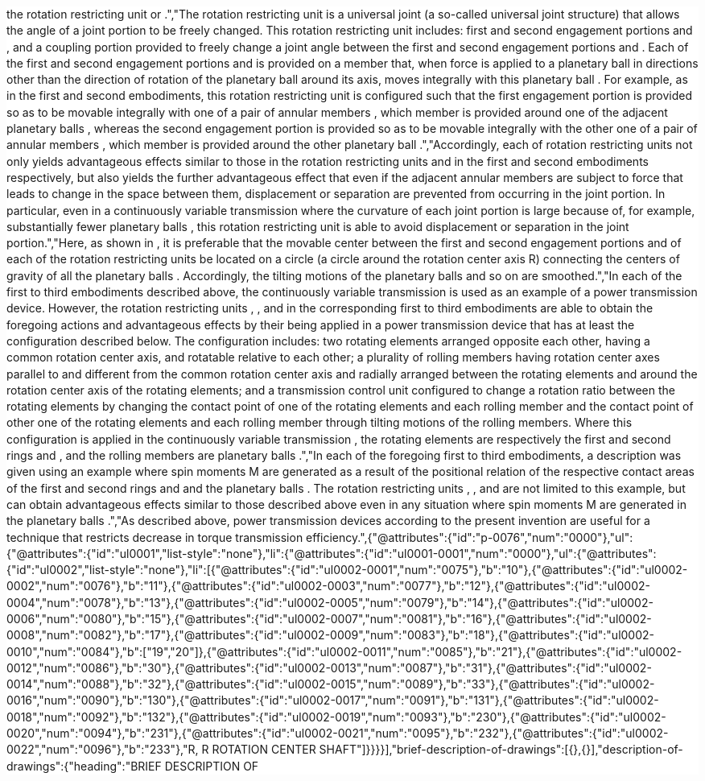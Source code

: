 the rotation restricting unit  or .","The rotation restricting unit  is a universal joint (a so-called universal joint structure) that allows the angle of a joint portion to be freely changed. This rotation restricting unit  includes: first and second engagement portions  and , and a coupling portion  provided to freely change a joint angle between the first and second engagement portions  and . Each of the first and second engagement portions  and  is provided on a member that, when force is applied to a planetary ball  in directions other than the direction of rotation of the planetary ball  around its axis, moves integrally with this planetary ball . For example, as in the first and second embodiments, this rotation restricting unit  is configured such that the first engagement portion  is provided so as to be movable integrally with one of a pair of annular members , which member is provided around one of the adjacent planetary balls , whereas the second engagement portion  is provided so as to be movable integrally with the other one of a pair of annular members , which member is provided around the other planetary ball .","Accordingly, each of rotation restricting units  not only yields advantageous effects similar to those in the rotation restricting units  and  in the first and second embodiments respectively, but also yields the further advantageous effect that even if the adjacent annular members  are subject to force that leads to change in the space between them, displacement or separation are prevented from occurring in the joint portion. In particular, even in a continuously variable transmission  where the curvature of each joint portion is large because of, for example, substantially fewer planetary balls , this rotation restricting unit  is able to avoid displacement or separation in the joint portion.","Here, as shown in , it is preferable that the movable center between the first and second engagement portions  and  of each of the rotation restricting units  be located on a circle (a circle around the rotation center axis R) connecting the centers of gravity of all the planetary balls . Accordingly, the tilting motions of the planetary balls  and so on are smoothed.","In each of the first to third embodiments described above, the continuously variable transmission  is used as an example of a power transmission device. However, the rotation restricting units , , and  in the corresponding first to third embodiments are able to obtain the foregoing actions and advantageous effects by their being applied in a power transmission device that has at least the configuration described below. The configuration includes: two rotating elements arranged opposite each other, having a common rotation center axis, and rotatable relative to each other; a plurality of rolling members having rotation center axes parallel to and different from the common rotation center axis and radially arranged between the rotating elements and around the rotation center axis of the rotating elements; and a transmission control unit configured to change a rotation ratio between the rotating elements by changing the contact point of one of the rotating elements and each rolling member and the contact point of other one of the rotating elements and each rolling member through tilting motions of the rolling members. Where this configuration is applied in the continuously variable transmission , the rotating elements are respectively the first and second rings  and , and the rolling members are planetary balls .","In each of the foregoing first to third embodiments, a description was given using an example where spin moments M are generated as a result of the positional relation of the respective contact areas of the first and second rings  and  and the planetary balls . The rotation restricting units , , and  are not limited to this example, but can obtain advantageous effects similar to those described above even in any situation where spin moments M are generated in the planetary balls .","As described above, power transmission devices according to the present invention are useful for a technique that restricts decrease in torque transmission efficiency.",{"@attributes":{"id":"p-0076","num":"0000"},"ul":{"@attributes":{"id":"ul0001","list-style":"none"},"li":{"@attributes":{"id":"ul0001-0001","num":"0000"},"ul":{"@attributes":{"id":"ul0002","list-style":"none"},"li":[{"@attributes":{"id":"ul0002-0001","num":"0075"},"b":"10"},{"@attributes":{"id":"ul0002-0002","num":"0076"},"b":"11"},{"@attributes":{"id":"ul0002-0003","num":"0077"},"b":"12"},{"@attributes":{"id":"ul0002-0004","num":"0078"},"b":"13"},{"@attributes":{"id":"ul0002-0005","num":"0079"},"b":"14"},{"@attributes":{"id":"ul0002-0006","num":"0080"},"b":"15"},{"@attributes":{"id":"ul0002-0007","num":"0081"},"b":"16"},{"@attributes":{"id":"ul0002-0008","num":"0082"},"b":"17"},{"@attributes":{"id":"ul0002-0009","num":"0083"},"b":"18"},{"@attributes":{"id":"ul0002-0010","num":"0084"},"b":["19","20"]},{"@attributes":{"id":"ul0002-0011","num":"0085"},"b":"21"},{"@attributes":{"id":"ul0002-0012","num":"0086"},"b":"30"},{"@attributes":{"id":"ul0002-0013","num":"0087"},"b":"31"},{"@attributes":{"id":"ul0002-0014","num":"0088"},"b":"32"},{"@attributes":{"id":"ul0002-0015","num":"0089"},"b":"33"},{"@attributes":{"id":"ul0002-0016","num":"0090"},"b":"130"},{"@attributes":{"id":"ul0002-0017","num":"0091"},"b":"131"},{"@attributes":{"id":"ul0002-0018","num":"0092"},"b":"132"},{"@attributes":{"id":"ul0002-0019","num":"0093"},"b":"230"},{"@attributes":{"id":"ul0002-0020","num":"0094"},"b":"231"},{"@attributes":{"id":"ul0002-0021","num":"0095"},"b":"232"},{"@attributes":{"id":"ul0002-0022","num":"0096"},"b":"233"},"R, R ROTATION CENTER SHAFT"]}}}}],"brief-description-of-drawings":[{},{}],"description-of-drawings":{"heading":"BRIEF DESCRIPTION OF